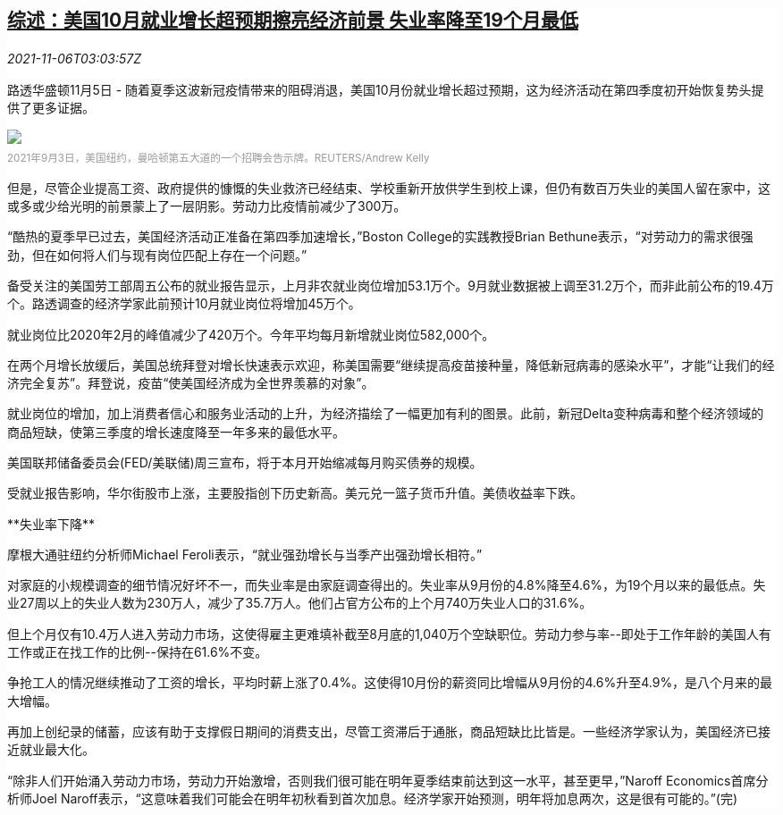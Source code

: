 
[综述：美国10月就业增长超预期擦亮经济前景 失业率降至19个月最低](https://cn.reuters.com/article/us-oct-payroll-job-1106-idCNKBS2HR02D)
------

<div><i>2021-11-06T03:03:57Z</i></div><p>路透华盛顿11月5日 - 随着夏季这波新冠疫情带来的阻碍消退，美国10月份就业增长超过预期，这为经济活动在第四季度初开始恢复势头提供了更多证据。</p><img src="https://static.reuters.com/resources/r/?m=02&d=20211106&t=2&i=1580441712&r=LYNXMPEHA500Y" width="100%"><div><small style="color: #999;">2021年9月3日，美国纽约，曼哈顿第五大道的一个招聘会告示牌。REUTERS/Andrew Kelly</small></div><p>但是，尽管企业提高工资、政府提供的慷慨的失业救济已经结束、学校重新开放供学生到校上课，但仍有数百万失业的美国人留在家中，这或多或少给光明的前景蒙上了一层阴影。劳动力比疫情前减少了300万。</p><p>“酷热的夏季早已过去，美国经济活动正准备在第四季加速增长，”Boston College的实践教授Brian Bethune表示，“对劳动力的需求很强劲，但在如何将人们与现有岗位匹配上存在一个问题。”</p><p>备受关注的美国劳工部周五公布的就业报告显示，上月非农就业岗位增加53.1万个。9月就业数据被上调至31.2万个，而非此前公布的19.4万个。路透调查的经济学家此前预计10月就业岗位将增加45万个。</p><p>就业岗位比2020年2月的峰值减少了420万个。今年平均每月新增就业岗位582,000个。</p><p>在两个月增长放缓后，美国总统拜登对增长快速表示欢迎，称美国需要“继续提高疫苗接种量，降低新冠病毒的感染水平”，才能“让我们的经济完全复苏”。拜登说，疫苗“使美国经济成为全世界羡慕的对象”。</p><p>就业岗位的增加，加上消费者信心和服务业活动的上升，为经济描绘了一幅更加有利的图景。此前，新冠Delta变种病毒和整个经济领域的商品短缺，使第三季度的增长速度降至一年多来的最低水平。</p><p>美国联邦储备委员会(FED/美联储)周三宣布，将于本月开始缩减每月购买债券的规模。</p><p>受就业报告影响，华尔街股市上涨，主要股指创下历史新高。美元兑一篮子货币升值。美债收益率下跌。</p><p>**失业率下降**</p><p>摩根大通驻纽约分析师Michael Feroli表示，“就业强劲增长与当季产出强劲增长相符。”</p><p>对家庭的小规模调查的细节情况好坏不一，而失业率是由家庭调查得出的。失业率从9月份的4.8%降至4.6%，为19个月以来的最低点。失业27周以上的失业人数为230万人，减少了35.7万人。他们占官方公布的上个月740万失业人口的31.6%。</p><p>但上个月仅有10.4万人进入劳动力市场，这使得雇主更难填补截至8月底的1,040万个空缺职位。劳动力参与率--即处于工作年龄的美国人有工作或正在找工作的比例--保持在61.6%不变。</p><p>争抢工人的情况继续推动了工资的增长，平均时薪上涨了0.4%。这使得10月份的薪资同比增幅从9月份的4.6%升至4.9%，是八个月来的最大增幅。</p><p>再加上创纪录的储蓄，应该有助于支撑假日期间的消费支出，尽管工资滞后于通胀，商品短缺比比皆是。一些经济学家认为，美国经济已接近就业最大化。</p><p>“除非人们开始涌入劳动力市场，劳动力开始激增，否则我们很可能在明年夏季结束前达到这一水平，甚至更早，”Naroff Economics首席分析师Joel Naroff表示，“这意味着我们可能会在明年初秋看到首次加息。经济学家开始预测，明年将加息两次，这是很有可能的。”(完)</p>
